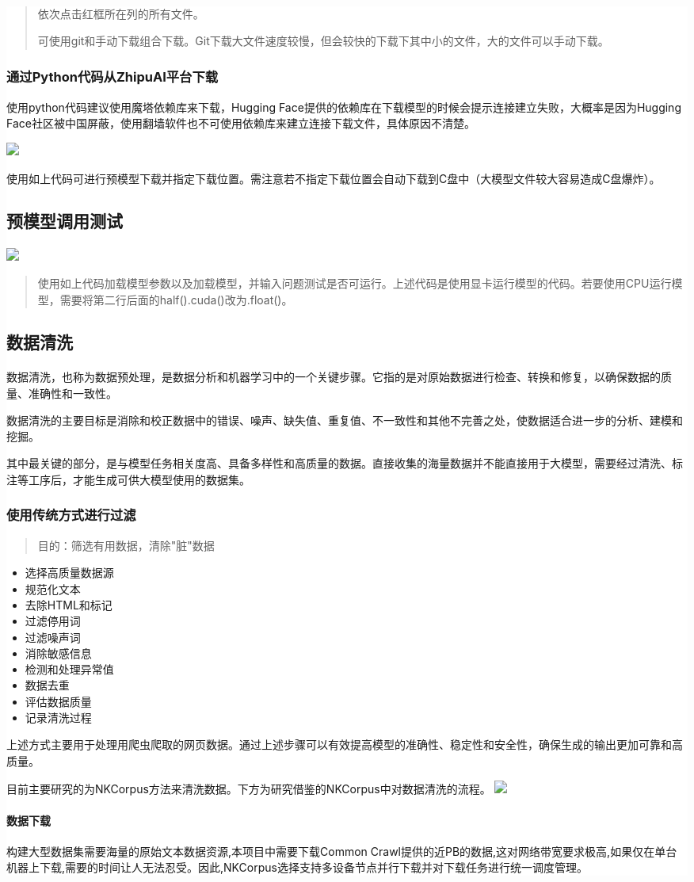> 依次点击红框所在列的所有文件。
>  
> 可使用git和手动下载组合下载。Git下载大文件速度较慢，但会较快的下载下其中小的文件，大的文件可以手动下载。


### 通过Python代码从ZhipuAI平台下载

使用python代码建议使用魔塔依赖库来下载，Hugging Face提供的依赖库在下载模型的时候会提示连接建立失败，大概率是因为Hugging Face社区被中国屏蔽，使用翻墙软件也不可使用依赖库来建立连接下载文件，具体原因不清楚。

![](https://img-blog.csdnimg.cn/direct/b878bf9d957549f39f27215aa6cbb30c.png#id=gEkkm&originHeight=95&originWidth=865&originalType=binary&ratio=1&rotation=0&showTitle=false&status=done&style=none&title=)

使用如上代码可进行预模型下载并指定下载位置。需注意若不指定下载位置会自动下载到C盘中（大模型文件较大容易造成C盘爆炸）。

## 预模型调用测试

![](https://img-blog.csdnimg.cn/direct/d1fa121de5034bee8165ed038da3e0eb.png#id=kGHUC&originHeight=125&originWidth=865&originalType=binary&ratio=1&rotation=0&showTitle=false&status=done&style=none&title=)

> 使用如上代码加载模型参数以及加载模型，并输入问题测试是否可运行。上述代码是使用显卡运行模型的代码。若要使用CPU运行模型，需要将第二行后面的half().cuda()改为.float()。


## 数据清洗

数据清洗，也称为数据预处理，是数据分析和机器学习中的一个关键步骤。它指的是对原始数据进行检查、转换和修复，以确保数据的质量、准确性和一致性。

数据清洗的主要目标是消除和校正数据中的错误、噪声、缺失值、重复值、不一致性和其他不完善之处，使数据适合进一步的分析、建模和挖掘。

其中最关键的部分，是与模型任务相关度高、具备多样性和高质量的数据。直接收集的海量数据并不能直接用于大模型，需要经过清洗、标注等工序后，才能生成可供大模型使用的数据集。

### 使用传统方式进行过滤

> 目的：筛选有用数据，清除"脏"数据


- 选择高质量数据源
- 规范化文本
- 去除HTML和标记
- 过滤停用词
- 过滤噪声词
- 消除敏感信息
- 检测和处理异常值
- 数据去重
- 评估数据质量
- 记录清洗过程

上述方式主要用于处理用爬虫爬取的网页数据。通过上述步骤可以有效提高模型的准确性、稳定性和安全性，确保生成的输出更加可靠和高质量。

目前主要研究的为NKCorpus方法来清洗数据。下方为研究借鉴的NKCorpus中对数据清洗的流程。
![](https://img-blog.csdnimg.cn/direct/68051d9f2d89408bb800260d240f6018.png#id=U5qCk&originHeight=903&originWidth=450&originalType=binary&ratio=1&rotation=0&showTitle=false&status=done&style=none&title=)

#### 数据下载

构建大型数据集需要海量的原始文本数据资源,本项目中需要下载Common Crawl提供的近PB的数据,这对网络带宽要求极高,如果仅在单台机器上下载,需要的时间让人无法忍受。因此,NKCorpus选择支持多设备节点并行下载并对下载任务进行统一调度管理。

